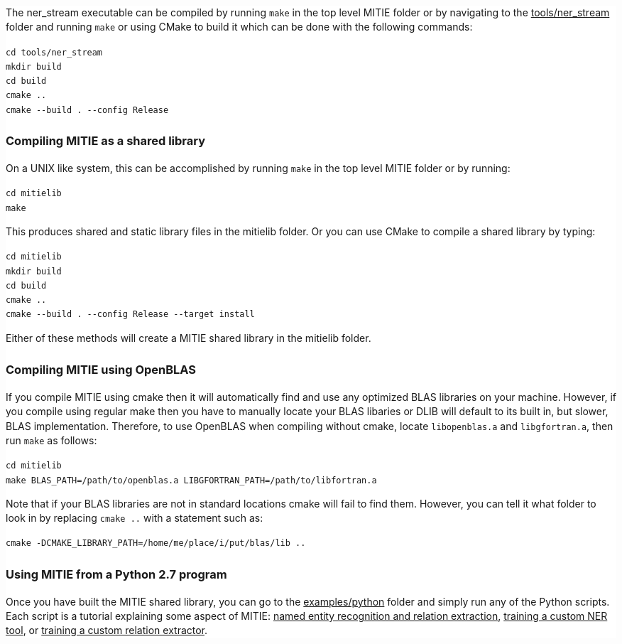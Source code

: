 The ner_stream executable can be compiled by running `make` in the top level MITIE folder or
by navigating to the [tools/ner_stream](tools/ner_stream) folder and running `make` or using 
CMake to build it which can be done with the following commands:
```
cd tools/ner_stream
mkdir build
cd build
cmake ..
cmake --build . --config Release
```

### Compiling MITIE as a shared library

On a UNIX like system, this can be accomplished by running `make` in the top level MITIE folder or
by running:
```
cd mitielib
make
```
This produces shared and static library files in the mitielib folder.  Or you can use
CMake to compile a shared library by typing:
```
cd mitielib
mkdir build
cd build
cmake ..
cmake --build . --config Release --target install
```

Either of these methods will create a MITIE shared library in the mitielib folder. 

### Compiling MITIE using OpenBLAS

If you compile MITIE using cmake then it will automatically find and use any optimized BLAS
libraries on your machine.  However, if you compile using regular make then you have
to manually locate your BLAS libaries or DLIB will default to its built in, but slower, BLAS
implementation.   Therefore, to use OpenBLAS when compiling without cmake, locate `libopenblas.a` and `libgfortran.a`, then
run `make` as follows:
```
cd mitielib 
make BLAS_PATH=/path/to/openblas.a LIBGFORTRAN_PATH=/path/to/libfortran.a
```
Note that if your BLAS libraries are not in standard locations cmake will fail to find them.  However,
you can tell it what folder to look in by replacing `cmake ..` with a statement such as:
```
cmake -DCMAKE_LIBRARY_PATH=/home/me/place/i/put/blas/lib ..
```

### Using MITIE from a Python 2.7 program

Once you have built the MITIE shared library, you can go to the [examples/python](examples/python) folder
and simply run any of the Python scripts.  Each script is a tutorial explaining some aspect of
MITIE: [named entity recognition and relation extraction](examples/python/ner.py), 
[training a custom NER tool](examples/python/train_ner.py), or 
[training a custom relation extractor](examples/python/train_relation_extraction.py).

